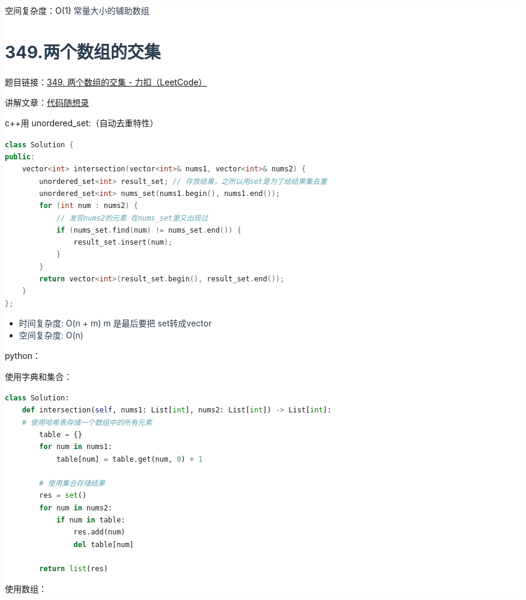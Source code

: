 空间复杂度：O(1) <font style="color:rgb(44, 62, 80);">常量大小的辅助数组</font>

# <font style="color:rgb(44, 62, 80);">349.两个数组的交集</font>
题目链接：[349. 两个数组的交集 - 力扣（LeetCode）](https://leetcode.cn/problems/intersection-of-two-arrays/description/)

讲解文章：[代码随想录](https://programmercarl.com/0349.%E4%B8%A4%E4%B8%AA%E6%95%B0%E7%BB%84%E7%9A%84%E4%BA%A4%E9%9B%86.html#%E7%AE%97%E6%B3%95%E5%85%AC%E5%BC%80%E8%AF%BE)

c++用 unordered_set:（自动去重特性）

```cpp
class Solution {
public:
    vector<int> intersection(vector<int>& nums1, vector<int>& nums2) {
        unordered_set<int> result_set; // 存放结果，之所以用set是为了给结果集去重
        unordered_set<int> nums_set(nums1.begin(), nums1.end());
        for (int num : nums2) {
            // 发现nums2的元素 在nums_set里又出现过
            if (nums_set.find(num) != nums_set.end()) {
                result_set.insert(num);
            }
        }
        return vector<int>(result_set.begin(), result_set.end());
    }
};
```

+ <font style="color:rgb(44, 62, 80);">时间复杂度: O(n + m) m 是最后要把 set转成vector</font>
+ <font style="color:rgb(44, 62, 80);">空间复杂度: O(n)</font>

python：

使用字典和集合：

```python
class Solution:
    def intersection(self, nums1: List[int], nums2: List[int]) -> List[int]:
    # 使用哈希表存储一个数组中的所有元素
        table = {}
        for num in nums1:
            table[num] = table.get(num, 0) + 1
        
        # 使用集合存储结果
        res = set()
        for num in nums2:
            if num in table:
                res.add(num)
                del table[num]
        
        return list(res)
```

使用数组：
